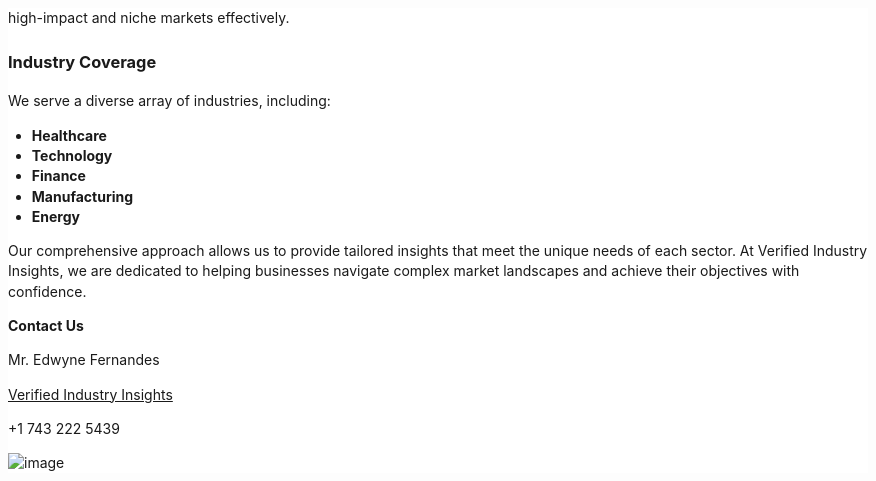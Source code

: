 high-impact and niche markets effectively.</p><h3>Industry Coverage</h3><p>We serve a diverse array of industries, including:</p><ul><li><strong>Healthcare</strong></li><li><strong>Technology</strong></li><li><strong>Finance</strong></li><li><strong>Manufacturing</strong></li><li><strong>Energy</strong></li></ul><p>Our comprehensive approach allows us to provide tailored insights that meet the unique needs of each sector. At Verified Industry Insights, we are dedicated to helping businesses navigate complex market landscapes and achieve their objectives with confidence.</p><p><strong>Contact Us</strong></p><p>Mr. Edwyne Fernandes</p><p><a href="https://www.verifiedindustryinsights.com/">Verified Industry Insights</a></p><p>+1 743 222 5439</p>
![image](https://github.com/user-attachments/assets/82371b9c-dbad-4fea-b013-d95ca6cc6021)
